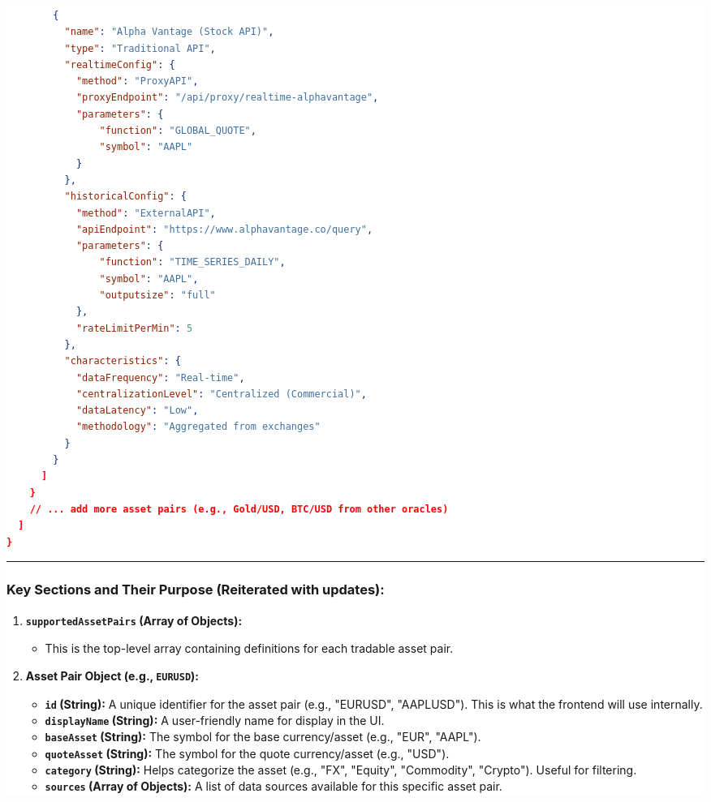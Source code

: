```json
        {
          "name": "Alpha Vantage (Stock API)",
          "type": "Traditional API",
          "realtimeConfig": {
            "method": "ProxyAPI",
            "proxyEndpoint": "/api/proxy/realtime-alphavantage",
            "parameters": {
                "function": "GLOBAL_QUOTE",
                "symbol": "AAPL"
            }
          },
          "historicalConfig": {
            "method": "ExternalAPI",
            "apiEndpoint": "https://www.alphavantage.co/query",
            "parameters": {
                "function": "TIME_SERIES_DAILY",
                "symbol": "AAPL",
                "outputsize": "full"
            },
            "rateLimitPerMin": 5
          },
          "characteristics": {
            "dataFrequency": "Real-time",
            "centralizationLevel": "Centralized (Commercial)",
            "dataLatency": "Low",
            "methodology": "Aggregated from exchanges"
          }
        }
      ]
    }
    // ... add more asset pairs (e.g., Gold/USD, BTC/USD from other oracles)
  ]
}
```

-----

### Key Sections and Their Purpose (Reiterated with updates):

1.  **`supportedAssetPairs` (Array of Objects):**

      * This is the top-level array containing definitions for each tradable asset pair.

2.  **Asset Pair Object (e.g., `EURUSD`):**

      * **`id` (String):** A unique identifier for the asset pair (e.g., "EURUSD", "AAPLUSD"). This is what the frontend will use internally.
      * **`displayName` (String):** A user-friendly name for display in the UI.
      * **`baseAsset` (String):** The symbol for the base currency/asset (e.g., "EUR", "AAPL").
      * **`quoteAsset` (String):** The symbol for the quote currency/asset (e.g., "USD").
      * **`category` (String):** Helps categorize the asset (e.g., "FX", "Equity", "Commodity", "Crypto"). Useful for filtering.
      * **`sources` (Array of Objects):** A list of data sources available for this specific asset pair.

